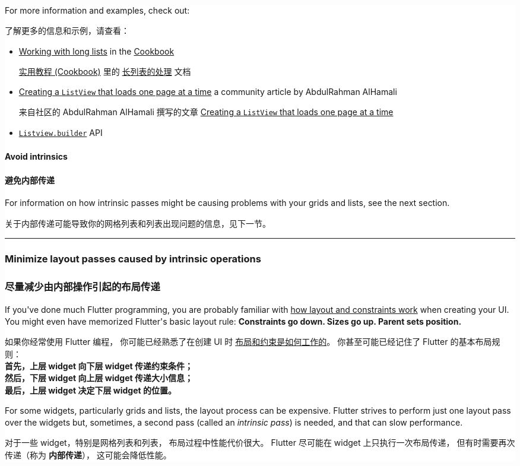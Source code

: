 For more information and examples, check out:

了解更多的信息和示例，请查看：

* [Working with long lists][] in the [Cookbook][]

  [实用教程 (Cookbook)][Cookbook] 里的 [长列表的处理][Working with long lists] 文档

* [Creating a `ListView` that loads one page at a time][]
  a community article by AbdulRahman AlHamali

  来自社区的 AbdulRahman AlHamali 撰写的文章
  [Creating a `ListView` that loads one page at a time][]

* [`Listview.builder`][] API

[Cookbook]: {{site.url}}/cookbook
[Creating a `ListView` that loads one page at a time]: {{site.medium}}/saugo360/flutter-creating-a-listview-that-loads-one-page-at-a-time-c5c91b6fabd3
[`Listview.builder`]: {{site.api}}/flutter/widgets/ListView/ListView.builder.html
[Working with long lists]: {{site.url}}/cookbook/lists/long-lists

#### Avoid intrinsics

#### 避免内部传递

For information on how intrinsic passes might be causing
problems with your grids and lists, see the next section.

关于内部传递可能导致你的网格列表和列表出现问题的信息，见下一节。

---

### Minimize layout passes caused by intrinsic operations

### 尽量减少由内部操作引起的布局传递

If you've done much Flutter programming, you are
probably familiar with [how layout and constraints work][]
when creating your UI. You might even have memorized Flutter's
basic layout rule: **Constraints go down. Sizes go up.
Parent sets position.**

如果你经常使用 Flutter 编程，
你可能已经熟悉了在创建 UI 时 [布局和约束是如何工作的][how layout and constraints work]。
你甚至可能已经记住了 Flutter 的基本布局规则：<br/>
**首先，上层 widget 向下层 widget 传递约束条件；**<br/>
**然后，下层 widget 向上层 widget 传递大小信息；**<br/>
**最后，上层 widget 决定下层 widget 的位置。**<br/>

For some widgets, particularly grids and lists,
the layout process can be expensive.
Flutter strives to perform just one layout pass
over the widgets but, sometimes,
a second pass (called an _intrinsic pass_) is needed,
and that can slow performance.

对于一些 widget，特别是网格列表和列表，
布局过程中性能代价很大。
Flutter 尽可能在 widget 上只执行一次布局传递，
但有时需要再次传递（称为 **内部传递**），
这可能会降低性能。


[Flutter Gallery]: {{site.gallery-archive}}
[web-perf-1]: {{site.flutter-medium}}/optimizing-performance-in-flutter-web-apps-with-tree-shaking-and-deferred-loading-535fbe3cd674
[web-perf-2]: {{site.flutter-medium}}/improving-perceived-performance-with-image-placeholders-precaching-and-disabled-navigation-6b3601087a2b
[web-perf-3]: {{site.flutter-medium}}/building-performant-flutter-widgets-3b2558aa08fa
[`flutter_lints`]: {{site.pub-pkg}}/flutter_lints
[`flutter_lints` migration guide]: {{site.url}}/release/breaking-changes/flutter-lints-package#migration-guide
[Performance considerations]: {{site.api}}/flutter/widgets/StatefulWidget-class.html#performance-considerations
[source code for `SlideTransition`]: {{site.repo.flutter}}/blob/master/packages/flutter/lib/src/widgets/transitions.dart#L168
[`StatefulWidget`]: {{site.api}}/flutter/widgets/StatefulWidget-class.html
[`StatelessWidget`]: {{site.api}}/flutter/widgets/StatelessWidget-class.html
[`TransitionBuilder`]: {{site.api}}/flutter/widgets/TransitionBuilder.html
[Widgets vs helper methods]: {{site.yt.watch}}?v=IOyq-eTRhvo
[DevTools timeline]: {{site.url}}/tools/devtools/performance#timeline-events-tab
[`Chip`]: {{site.api}}/flutter/material/Chip-class.html
[`ColorFilter`]: {{site.api}}/flutter/dart-ui/ColorFilter-class.html
[`FadeInImage`]: {{site.api}}/flutter/widgets/FadeInImage-class.html
[`Opacity`]: {{site.api}}/flutter/widgets/Opacity-class.html
[`ShaderMask`]: {{site.api}}/flutter/widgets/ShaderMask-class.html
[`Text`]: {{site.api}}/flutter/widgets/Text-class.html
[Transparent image]: {{site.api}}/flutter/widgets/Opacity-class.html#transparent-image
[Flutter architectural overview]: {{site.url}}/resources/architectural-overview
[how layout and constraints work]: {{site.url}}/ui/layout/constraints
[layout and rendering]: {{site.url}}/resources/architectural-overview#layout-and-rendering
[stack trace]: {{site.url}}/tools/devtools/cpu-profiler#flame-chart
[Track layouts option]: {{site.url}}/tools/devtools/performance#track-layouts
[profile mode]: {{site.url}}/testing/build-modes#profile
[Why 60fps?]: {{bili-video}}/BV1b441157sA/
[Child elements' lifecycle]: {{site.api}}/flutter/widgets/ListView-class.html#child-elements-lifecycle
[`CustomPainter`]: {{site.api}}/flutter/rendering/CustomPainter-class.html
[DevTools Performance view]: {{site.url}}/tools/devtools/performance
[Performance optimizations]: {{site.api}}/flutter/widgets/AnimatedBuilder-class.html#performance-optimizations
[Performance considerations for opacity animation]: {{site.api}}/flutter/widgets/Opacity-class.html#performance-considerations-for-opacity-animation
[`RenderObject`]: {{site.api}}/flutter/rendering/RenderObject-class.html
